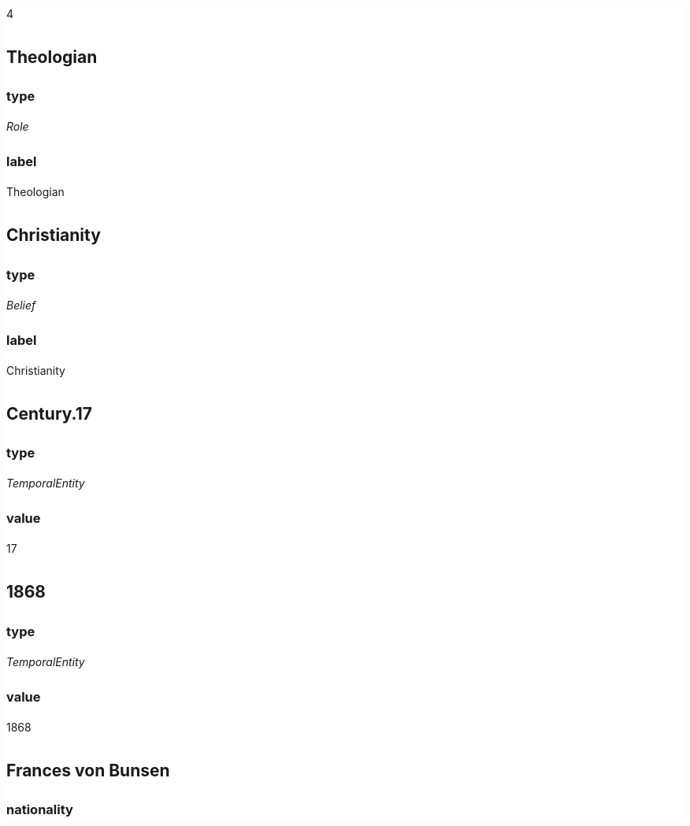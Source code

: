 
4

## Theologian

### type


*Role*

### label


Theologian

## Christianity

### type


*Belief*

### label


Christianity

## Century.17

### type


*TemporalEntity*

### value


17

## 1868

### type


*TemporalEntity*

### value


1868

## Frances von Bunsen

### nationality
